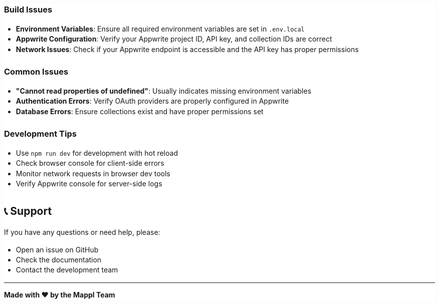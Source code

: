 ### Build Issues
- **Environment Variables**: Ensure all required environment variables are set in `.env.local`
- **Appwrite Configuration**: Verify your Appwrite project ID, API key, and collection IDs are correct
- **Network Issues**: Check if your Appwrite endpoint is accessible and the API key has proper permissions

### Common Issues
- **"Cannot read properties of undefined"**: Usually indicates missing environment variables
- **Authentication Errors**: Verify OAuth providers are properly configured in Appwrite
- **Database Errors**: Ensure collections exist and have proper permissions set

### Development Tips
- Use `npm run dev` for development with hot reload
- Check browser console for client-side errors
- Monitor network requests in browser dev tools
- Verify Appwrite console for server-side logs

## 📞 Support

If you have any questions or need help, please:
- Open an issue on GitHub
- Check the documentation
- Contact the development team

---

**Made with ❤️ by the Mappl Team**